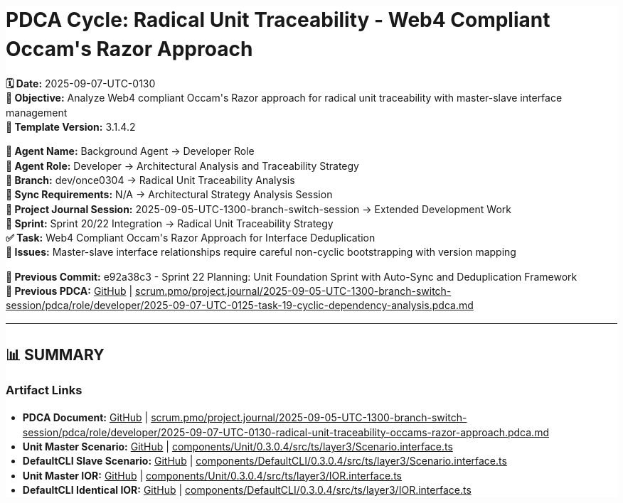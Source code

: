 # **PDCA Cycle: Radical Unit Traceability - Web4 Compliant Occam's Razor Approach**

**🗓️ Date:** 2025-09-07-UTC-0130  
**🎯 Objective:** Analyze Web4 compliant Occam's Razor approach for radical unit traceability with master-slave interface management  
**🎯 Template Version:** 3.1.4.2  

**👤 Agent Name:** Background Agent → Developer Role  
**👤 Agent Role:** Developer → Architectural Analysis and Traceability Strategy  
**👤 Branch:** dev/once0304 → Radical Unit Traceability Analysis  
**🔄 Sync Requirements:** N/A → Architectural Strategy Analysis Session  
**🎯 Project Journal Session:** 2025-09-05-UTC-1300-branch-switch-session → Extended Development Work  
**🎯 Sprint:** Sprint 20/22 Integration → Radical Unit Traceability Strategy  
**✅ Task:** Web4 Compliant Occam's Razor Approach for Interface Deduplication  
**🚨 Issues:** Master-slave interface relationships require careful non-cyclic bootstrapping with version mapping  

**📎 Previous Commit:** e92a38c3 - Sprint 22 Planning: Unit Foundation Sprint with Auto-Sync and Deduplication Framework  
**🔗 Previous PDCA:** [GitHub](https://github.com/Cerulean-Circle-GmbH/Web4Articles/blob/dev/once0304/scrum.pmo/project.journal/2025-09-05-UTC-1300-branch-switch-session/pdca/role/developer/2025-09-07-UTC-0125-task-19-cyclic-dependency-analysis.pdca.md) | [scrum.pmo/project.journal/2025-09-05-UTC-1300-branch-switch-session/pdca/role/developer/2025-09-07-UTC-0125-task-19-cyclic-dependency-analysis.pdca.md](2025-09-07-UTC-0125-task-19-cyclic-dependency-analysis.pdca.md)

---

## **📊 SUMMARY**

### **Artifact Links**
- **PDCA Document:** [GitHub](https://github.com/Cerulean-Circle-GmbH/Web4Articles/blob/dev/once0304/scrum.pmo/project.journal/2025-09-05-UTC-1300-branch-switch-session/pdca/role/developer/2025-09-07-UTC-0130-radical-unit-traceability-occams-razor-approach.pdca.md) | [scrum.pmo/project.journal/2025-09-05-UTC-1300-branch-switch-session/pdca/role/developer/2025-09-07-UTC-0130-radical-unit-traceability-occams-razor-approach.pdca.md](2025-09-07-UTC-0130-radical-unit-traceability-occams-razor-approach.pdca.md)
- **Unit Master Scenario:** [GitHub](https://github.com/Cerulean-Circle-GmbH/Web4Articles/blob/dev/once0304/components/Unit/0.3.0.4/src/ts/layer3/Scenario.interface.ts) | [components/Unit/0.3.0.4/src/ts/layer3/Scenario.interface.ts](../../../components/Unit/0.3.0.4/src/ts/layer3/Scenario.interface.ts)
- **DefaultCLI Slave Scenario:** [GitHub](https://github.com/Cerulean-Circle-GmbH/Web4Articles/blob/dev/once0304/components/DefaultCLI/0.3.0.4/src/ts/layer3/Scenario.interface.ts) | [components/DefaultCLI/0.3.0.4/src/ts/layer3/Scenario.interface.ts](../../../components/DefaultCLI/0.3.0.4/src/ts/layer3/Scenario.interface.ts)
- **Unit Master IOR:** [GitHub](https://github.com/Cerulean-Circle-GmbH/Web4Articles/blob/dev/once0304/components/Unit/0.3.0.4/src/ts/layer3/IOR.interface.ts) | [components/Unit/0.3.0.4/src/ts/layer3/IOR.interface.ts](../../../components/Unit/0.3.0.4/src/ts/layer3/IOR.interface.ts)
- **DefaultCLI Identical IOR:** [GitHub](https://github.com/Cerulean-Circle-GmbH/Web4Articles/blob/dev/once0304/components/DefaultCLI/0.3.0.4/src/ts/layer3/IOR.interface.ts) | [components/DefaultCLI/0.3.0.4/src/ts/layer3/IOR.interface.ts](../../../components/DefaultCLI/0.3.0.4/src/ts/layer3/IOR.interface.ts)
